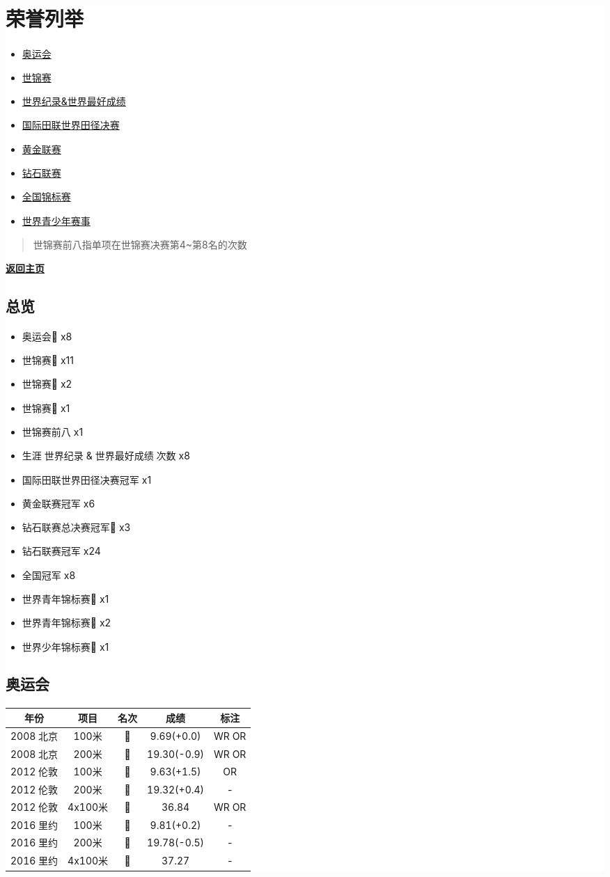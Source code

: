 # 荣誉列举

- [奥运会](#1)

- [世锦赛](#2)

- [世界纪录&世界最好成绩](#3)

- [国际田联世界田径决赛](#4)

- [黄金联赛](#5)

- [钻石联赛](#6)

- [全国锦标赛](#7)

- [世界青少年赛事](#8)

> 世锦赛前八指单项在世锦赛决赛第4~第8名的次数

**[返回主页](./Profile.md)**

## 总览

- 奥运会🥇 x8

- 世锦赛🥇 x11

- 世锦赛🥈 x2

- 世锦赛🥉 x1

- 世锦赛前八 x1

- 生涯 世界纪录 & 世界最好成绩 次数 x8

- 国际田联世界田径决赛冠军 x1

- 黄金联赛冠军 x6

- 钻石联赛总决赛冠军💎 x3

- 钻石联赛冠军 x24

- 全国冠军 x8

- 世界青年锦标赛🥇 x1

- 世界青年锦标赛🥈 x2

- 世界少年锦标赛🥇 x1



## 奥运会<a id='1'></a>

|   年份    |  项目   | 名次 |    成绩     | 标注  |
| :-------: | :-----: | :--: | :---------: | :---: |
| 2008 北京 |  100米  |  🥇   | 9.69(+0.0)  | WR OR |
| 2008 北京 |  200米  |  🥇   | 19.30(-0.9) | WR OR |
| 2012 伦敦 |  100米  |  🥇   | 9.63(+1.5)  |  OR   |
| 2012 伦敦 |  200米  |  🥇   | 19.32(+0.4) |   -   |
| 2012 伦敦 | 4x100米 |  🥇   |    36.84    | WR OR |
| 2016 里约 |  100米  |  🥇   | 9.81(+0.2)  |   -   |
| 2016 里约 |  200米  |  🥇   | 19.78(-0.5) |   -   |
| 2016 里约 | 4x100米 |  🥇   |    37.27    |   -   |
